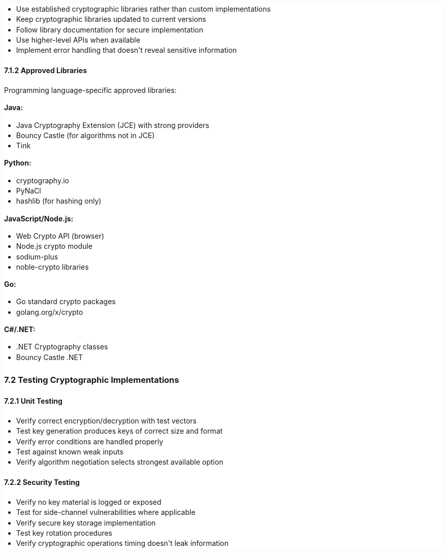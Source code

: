 - Use established cryptographic libraries rather than custom implementations
- Keep cryptographic libraries updated to current versions
- Follow library documentation for secure implementation
- Use higher-level APIs when available
- Implement error handling that doesn't reveal sensitive information

#### 7.1.2 Approved Libraries

Programming language-specific approved libraries:

**Java:**

- Java Cryptography Extension (JCE) with strong providers
- Bouncy Castle (for algorithms not in JCE)
- Tink

**Python:**

- cryptography.io
- PyNaCl
- hashlib (for hashing only)

**JavaScript/Node.js:**

- Web Crypto API (browser)
- Node.js crypto module
- sodium-plus
- noble-crypto libraries

**Go:**

- Go standard crypto packages
- golang.org/x/crypto

**C#/.NET:**

- .NET Cryptography classes
- Bouncy Castle .NET

### 7.2 Testing Cryptographic Implementations

#### 7.2.1 Unit Testing

- Verify correct encryption/decryption with test vectors
- Test key generation produces keys of correct size and format
- Verify error conditions are handled properly
- Test against known weak inputs
- Verify algorithm negotiation selects strongest available option

#### 7.2.2 Security Testing

- Verify no key material is logged or exposed
- Test for side-channel vulnerabilities where applicable
- Verify secure key storage implementation
- Test key rotation procedures
- Verify cryptographic operations timing doesn't leak information
